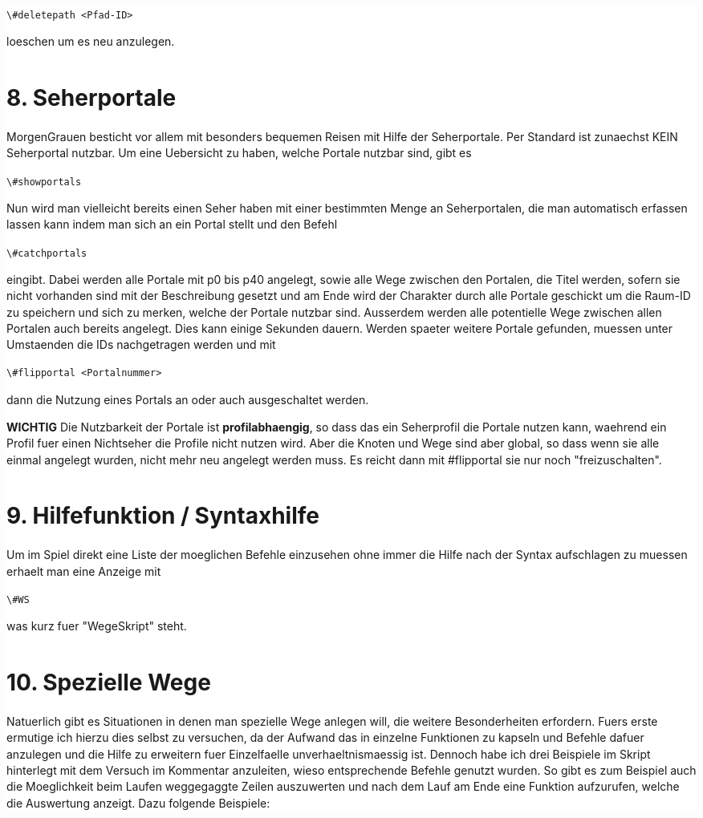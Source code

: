     \#deletepath <Pfad-ID>

  loeschen um es neu anzulegen.

# 8. Seherportale

  MorgenGrauen besticht vor allem mit besonders bequemen Reisen mit Hilfe
  der Seherportale. Per Standard ist zunaechst KEIN Seherportal nutzbar.
  Um eine Uebersicht zu haben, welche Portale nutzbar sind, gibt es

    \#showportals

  Nun wird man vielleicht bereits einen Seher haben mit einer bestimmten
  Menge an Seherportalen, die man automatisch erfassen lassen kann indem man
  sich an ein Portal stellt und den Befehl

    \#catchportals

  eingibt. Dabei werden alle Portale mit p0 bis p40 angelegt, sowie alle
  Wege zwischen den Portalen, die Titel werden, sofern sie nicht vorhanden
  sind mit der Beschreibung gesetzt und am Ende wird der Charakter durch alle
  Portale geschickt um die Raum-ID zu speichern und sich zu merken, welche
  der Portale nutzbar sind. Ausserdem werden alle potentielle Wege zwischen
  allen Portalen auch bereits angelegt. Dies kann einige Sekunden dauern.
  Werden spaeter weitere Portale gefunden, muessen unter Umstaenden die
  IDs nachgetragen werden und mit

    \#flipportal <Portalnummer>

  dann die Nutzung eines Portals an oder auch ausgeschaltet werden.

  **WICHTIG** Die Nutzbarkeit der Portale ist __profilabhaengig__, so dass
  das ein Seherprofil die Portale nutzen kann, waehrend ein Profil fuer einen
  Nichtseher die Profile nicht nutzen wird. Aber die Knoten und Wege sind
  aber global, so dass wenn sie alle einmal angelegt wurden, nicht
  mehr neu angelegt werden muss. Es reicht dann mit \#flipportal sie
  nur noch "freizuschalten".

# 9. Hilfefunktion / Syntaxhilfe

  Um im Spiel direkt eine Liste der moeglichen Befehle einzusehen ohne
  immer die Hilfe nach der Syntax aufschlagen zu muessen erhaelt man eine
  Anzeige mit

    \#WS

  was kurz fuer "WegeSkript" steht.

# 10. Spezielle Wege

  Natuerlich gibt es Situationen in denen man spezielle Wege anlegen will,
  die weitere Besonderheiten erfordern. Fuers erste ermutige ich hierzu
  dies selbst zu versuchen, da der Aufwand das in einzelne Funktionen
  zu kapseln und Befehle dafuer anzulegen und die Hilfe zu erweitern fuer
  Einzelfaelle unverhaeltnismaessig ist. Dennoch habe ich drei Beispiele
  im Skript hinterlegt mit dem Versuch im Kommentar anzuleiten, wieso
  entsprechende Befehle genutzt wurden. So gibt es zum Beispiel auch die
  Moeglichkeit beim Laufen weggegaggte Zeilen auszuwerten und nach dem Lauf
  am Ende eine Funktion aufzurufen, welche die Auswertung anzeigt.
  Dazu folgende Beispiele:
